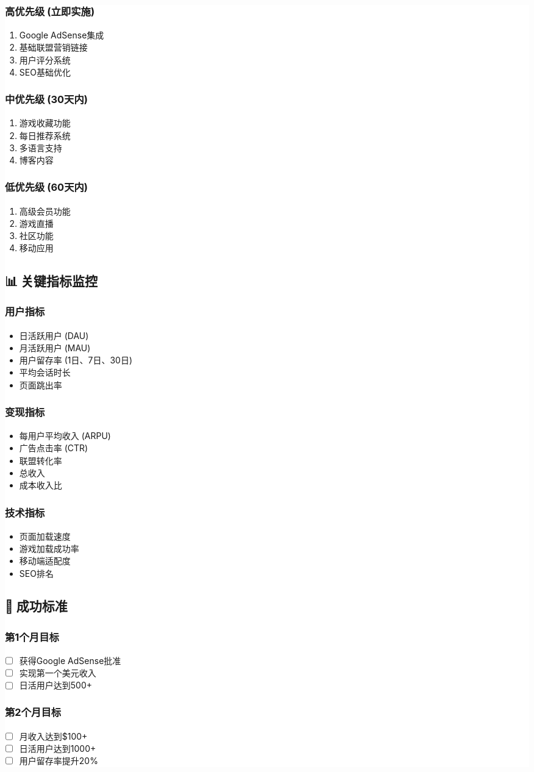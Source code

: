### 高优先级 (立即实施)
1. Google AdSense集成
2. 基础联盟营销链接
3. 用户评分系统
4. SEO基础优化

### 中优先级 (30天内)
1. 游戏收藏功能
2. 每日推荐系统
3. 多语言支持
4. 博客内容

### 低优先级 (60天内)
1. 高级会员功能
2. 游戏直播
3. 社区功能
4. 移动应用

## 📊 关键指标监控

### 用户指标
- 日活跃用户 (DAU)
- 月活跃用户 (MAU)
- 用户留存率 (1日、7日、30日)
- 平均会话时长
- 页面跳出率

### 变现指标
- 每用户平均收入 (ARPU)
- 广告点击率 (CTR)
- 联盟转化率
- 总收入
- 成本收入比

### 技术指标
- 页面加载速度
- 游戏加载成功率
- 移动端适配度
- SEO排名

## 🎯 成功标准

### 第1个月目标
- [ ] 获得Google AdSense批准
- [ ] 实现第一个美元收入
- [ ] 日活用户达到500+

### 第2个月目标
- [ ] 月收入达到$100+
- [ ] 日活用户达到1000+
- [ ] 用户留存率提升20%
